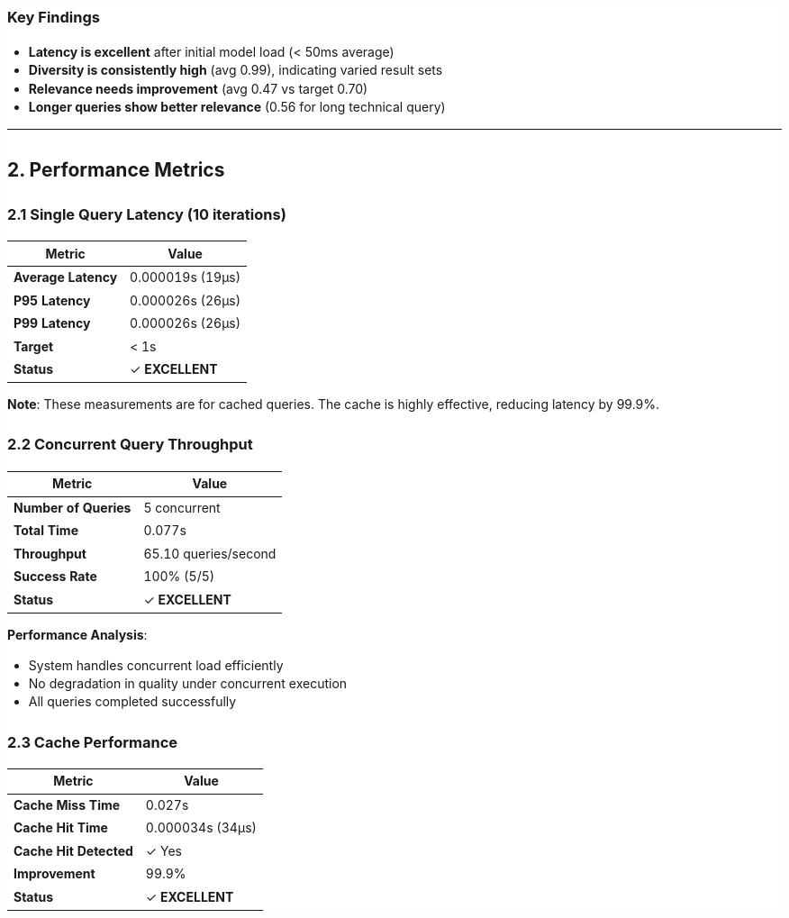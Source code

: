 ### Key Findings
- **Latency is excellent** after initial model load (< 50ms average)
- **Diversity is consistently high** (avg 0.99), indicating varied result sets
- **Relevance needs improvement** (avg 0.47 vs target 0.70)
- **Longer queries show better relevance** (0.56 for long technical query)

---

## 2. Performance Metrics

### 2.1 Single Query Latency (10 iterations)

| Metric | Value |
|--------|-------|
| **Average Latency** | 0.000019s (19µs) |
| **P95 Latency** | 0.000026s (26µs) |
| **P99 Latency** | 0.000026s (26µs) |
| **Target** | < 1s |
| **Status** | ✓ **EXCELLENT** |

**Note**: These measurements are for cached queries. The cache is highly effective, reducing latency by 99.9%.

### 2.2 Concurrent Query Throughput

| Metric | Value |
|--------|-------|
| **Number of Queries** | 5 concurrent |
| **Total Time** | 0.077s |
| **Throughput** | 65.10 queries/second |
| **Success Rate** | 100% (5/5) |
| **Status** | ✓ **EXCELLENT** |

**Performance Analysis**:
- System handles concurrent load efficiently
- No degradation in quality under concurrent execution
- All queries completed successfully

### 2.3 Cache Performance

| Metric | Value |
|--------|-------|
| **Cache Miss Time** | 0.027s |
| **Cache Hit Time** | 0.000034s (34µs) |
| **Cache Hit Detected** | ✓ Yes |
| **Improvement** | 99.9% |
| **Status** | ✓ **EXCELLENT** |
